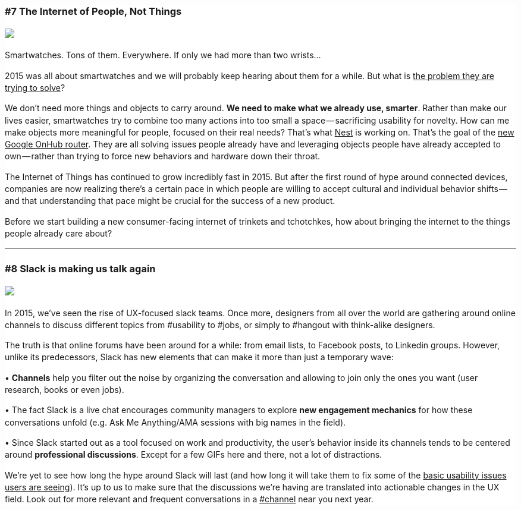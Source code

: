### #7 The Internet of People, Not Things

![](https://cdn-images-1.medium.com/max/600/1*oh-v3SgsnHOC6b3YW4D5kQ.jpeg)

Smartwatches. Tons of them. Everywhere. If only we had more than two wrists…

2015 was all about smartwatches and we will probably keep hearing about them for a while. But what is [the problem they are trying to solve](http://www.theverge.com/2015/3/10/8183639/apple-watch-use-case-iphone-notification-marketing)?

We don’t need more things and objects to carry around. **We need to make what we already use, smarter**. Rather than make our lives easier, smartwatches try to combine too many actions into too small a space — sacrificing usability for novelty. How can me make objects more meaningful for people, focused on their real needs? That’s what [Nest](https://nest.com/) is working on. That’s the goal of the [new Google OnHub router](http://techcrunch.com/2015/09/05/hands-on-with-googles-onhub-router/). They are all solving issues people already have and leveraging objects people have already accepted to own — rather than trying to force new behaviors and hardware down their throat.

The Internet of Things has continued to grow incredibly fast in 2015. But after the first round of hype around connected devices, companies are now realizing there’s a certain pace in which people are willing to accept cultural and individual behavior shifts — and that understanding that pace might be crucial for the success of a new product.

Before we start building a new consumer-facing internet of trinkets and tchotchkes, how about bringing the internet to the things people already care about?

* * *

### #8 Slack is making us talk again

![](https://cdn-images-1.medium.com/max/600/1*WZKd3Xi2UQX4c5v6WrUazQ.jpeg)

In 2015, we’ve seen the rise of UX-focused slack teams. Once more, designers from all over the world are gathering around online channels to discuss different topics from #usability to #jobs, or simply to #hangout with think-alike designers.

The truth is that online forums have been around for a while: from email lists, to Facebook posts, to Linkedin groups. However, unlike its predecessors, Slack has new elements that can make it more than just a temporary wave:

• **Channels** help you filter out the noise by organizing the conversation and allowing to join only the ones you want (user research, books or even jobs).

• The fact Slack is a live chat encourages community managers to explore **new engagement mechanics** for how these conversations unfold (e.g. Ask Me Anything/AMA sessions with big names in the field).

• Since Slack started out as a tool focused on work and productivity, the user’s behavior inside its channels tends to be centered around **professional discussions**. Except for a few GIFs here and there, not a lot of distractions.

We’re yet to see how long the hype around Slack will last (and how long it will take them to fix some of the [basic usability issues users are seeing](https://medium.com/@samihah/a-user-research-case-study-on-slack-phase-2-usability-studies-41226485447c#.m7z8qbont)). It’s up to us to make sure that the discussions we’re having are translated into actionable changes in the UX field. Look out for more relevant and frequent conversations in a [#channel](http://www.sitepoint.com/best-slack-communities/) near you next year.
